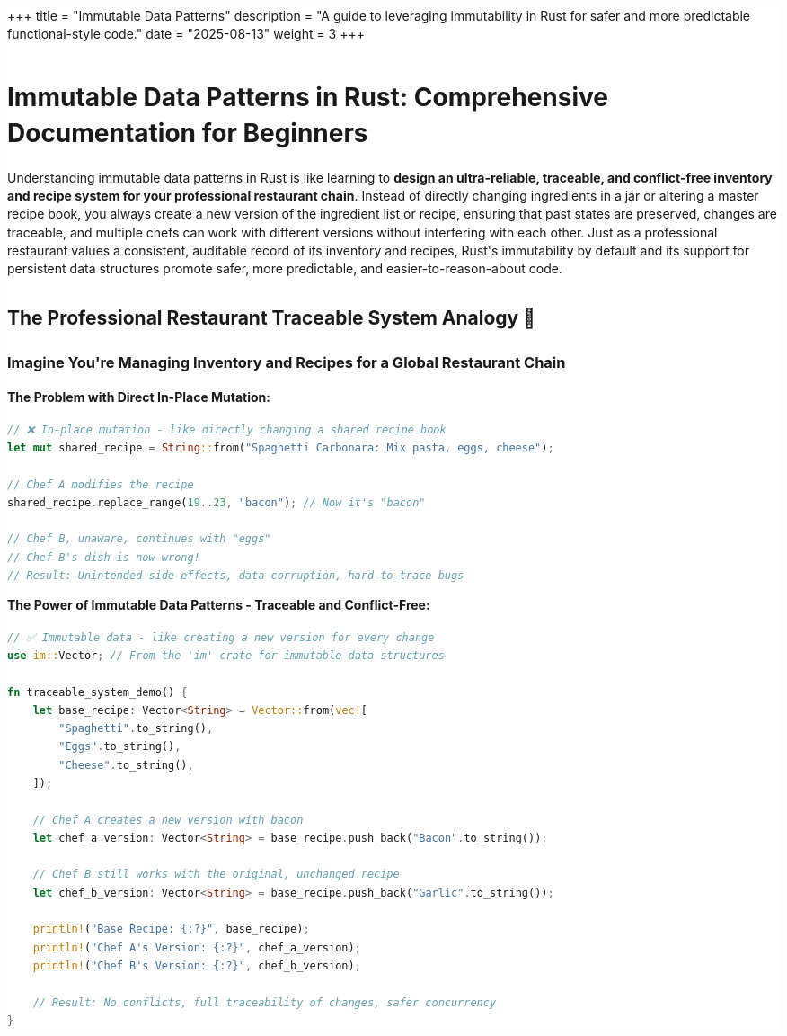 +++
title = "Immutable Data Patterns"
description = "A guide to leveraging immutability in Rust for safer and more predictable functional-style code."
date = "2025-08-13"
weight = 3
+++

# Immutable Data Patterns in Rust: Comprehensive Documentation for Beginners

Understanding immutable data patterns in Rust is like learning to **design an ultra-reliable, traceable, and conflict-free inventory and recipe system for your professional restaurant chain**. Instead of directly changing ingredients in a jar or altering a master recipe book, you always create a new version of the ingredient list or recipe, ensuring that past states are preserved, changes are traceable, and multiple chefs can work with different versions without interfering with each other. Just as a professional restaurant values a consistent, auditable record of its inventory and recipes, Rust's immutability by default and its support for persistent data structures promote safer, more predictable, and easier-to-reason-about code.

## The Professional Restaurant Traceable System Analogy 🏪

### Imagine You're Managing Inventory and Recipes for a Global Restaurant Chain

**The Problem with Direct In-Place Mutation:**

```rust
// ❌ In-place mutation - like directly changing a shared recipe book
let mut shared_recipe = String::from("Spaghetti Carbonara: Mix pasta, eggs, cheese");

// Chef A modifies the recipe
shared_recipe.replace_range(19..23, "bacon"); // Now it's "bacon"

// Chef B, unaware, continues with "eggs"
// Chef B's dish is now wrong!
// Result: Unintended side effects, data corruption, hard-to-trace bugs
```

**The Power of Immutable Data Patterns - Traceable and Conflict-Free:**

```rust
// ✅ Immutable data - like creating a new version for every change
use im::Vector; // From the 'im' crate for immutable data structures

fn traceable_system_demo() {
    let base_recipe: Vector<String> = Vector::from(vec![
        "Spaghetti".to_string(),
        "Eggs".to_string(),
        "Cheese".to_string(),
    ]);

    // Chef A creates a new version with bacon
    let chef_a_version: Vector<String> = base_recipe.push_back("Bacon".to_string());

    // Chef B still works with the original, unchanged recipe
    let chef_b_version: Vector<String> = base_recipe.push_back("Garlic".to_string());

    println!("Base Recipe: {:?}", base_recipe);
    println!("Chef A's Version: {:?}", chef_a_version);
    println!("Chef B's Version: {:?}", chef_b_version);

    // Result: No conflicts, full traceability of changes, safer concurrency
}
```
